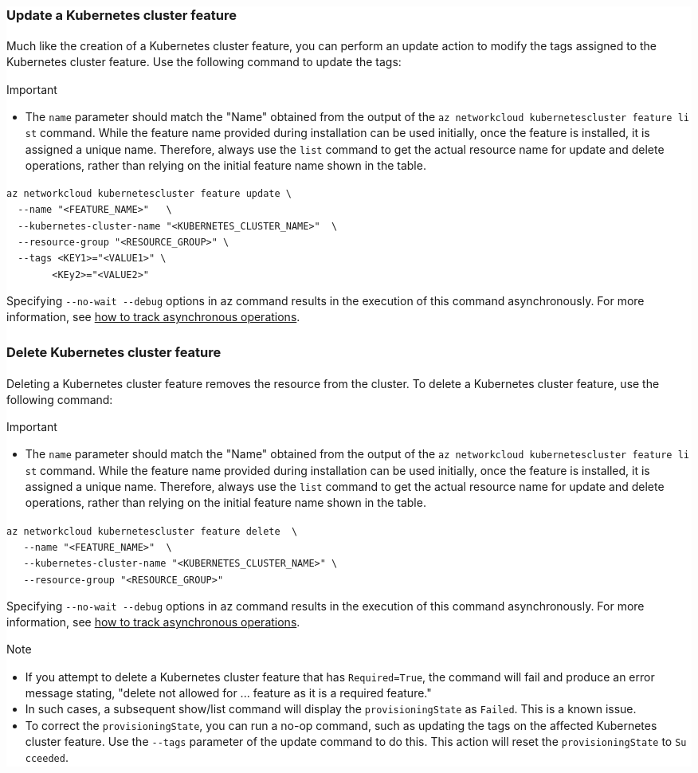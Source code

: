 ### Update a Kubernetes cluster feature

Much like the creation of a Kubernetes cluster feature, you can perform an update action to modify the tags assigned to the Kubernetes cluster feature. Use the following command to update the tags:

> [!IMPORTANT]
> * The `name` parameter should match the "Name" obtained from the output of the `az networkcloud kubernetescluster feature list` command. While the feature name provided during installation can be used initially, once the feature is installed, it is assigned a unique name. Therefore, always use the `list` command to get the actual resource name for update and delete operations, rather than relying on the initial feature name shown in the table.

```azurecli
az networkcloud kubernetescluster feature update \
  --name "<FEATURE_NAME>"   \
  --kubernetes-cluster-name "<KUBERNETES_CLUSTER_NAME>"  \
  --resource-group "<RESOURCE_GROUP>" \
  --tags <KEY1>="<VALUE1>" \
        <KEy2>="<VALUE2>"
```

Specifying `--no-wait --debug` options in az command results in the execution of this command asynchronously. For more information, see [how to track asynchronous operations](howto-track-async-operations-cli.md).

### Delete Kubernetes cluster feature

Deleting a Kubernetes cluster feature removes the resource from the cluster. To delete a Kubernetes cluster feature, use the following command:

> [!IMPORTANT]
> * The `name` parameter should match the "Name" obtained from the output of the `az networkcloud kubernetescluster feature list` command. While the feature name provided during installation can be used initially, once the feature is installed, it is assigned a unique name. Therefore, always use the `list` command to get the actual resource name for update and delete operations, rather than relying on the initial feature name shown in the table.

```azurecli
az networkcloud kubernetescluster feature delete  \
   --name "<FEATURE_NAME>"  \
   --kubernetes-cluster-name "<KUBERNETES_CLUSTER_NAME>" \
   --resource-group "<RESOURCE_GROUP>"
```

Specifying `--no-wait --debug` options in az command results in the execution of this command asynchronously. For more information, see [how to track asynchronous operations](howto-track-async-operations-cli.md).

> [!NOTE]
> * If you attempt to delete a Kubernetes cluster feature that has `Required=True`, the command will fail and produce an error message stating, "delete not allowed for ... feature as it is a required feature."
> * In such cases, a subsequent show/list command will display the `provisioningState` as `Failed`. This is a known issue.
> * To correct the `provisioningState`, you can run a no-op command, such as updating the tags on the affected Kubernetes cluster feature. Use the `--tags` parameter of the update command to do this. This action will reset the `provisioningState` to `Succeeded`.

